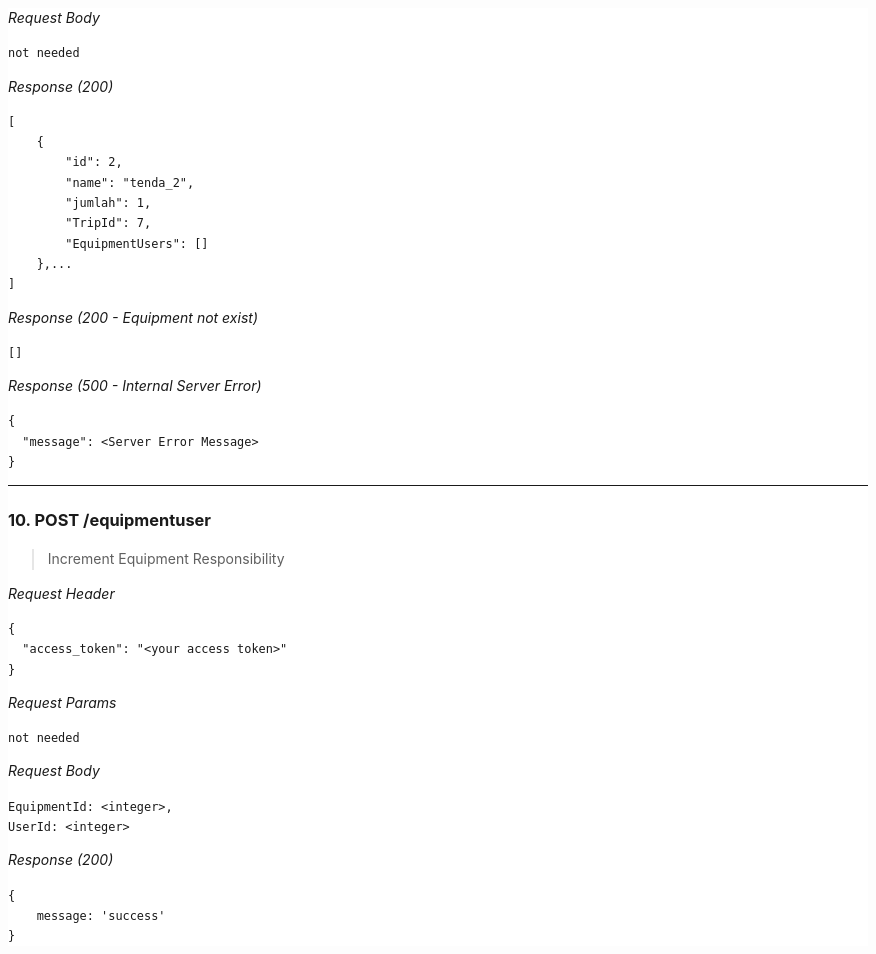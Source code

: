 _Request Body_
```
not needed
```

_Response (200)_
```
[
    {
        "id": 2,
        "name": "tenda_2",
        "jumlah": 1,
        "TripId": 7,
        "EquipmentUsers": []
    },...
]
```
_Response (200 - Equipment not exist)_
```
[]
```

_Response (500 - Internal Server Error)_
```
{
  "message": <Server Error Message>
}
```
---

### 10. POST /equipmentuser

> Increment Equipment Responsibility

_Request Header_
```
{
  "access_token": "<your access token>"
}
```
_Request Params_
```
not needed
```

_Request Body_
```
EquipmentId: <integer>, 
UserId: <integer>
```

_Response (200)_
```
{
    message: 'success'
}
```
